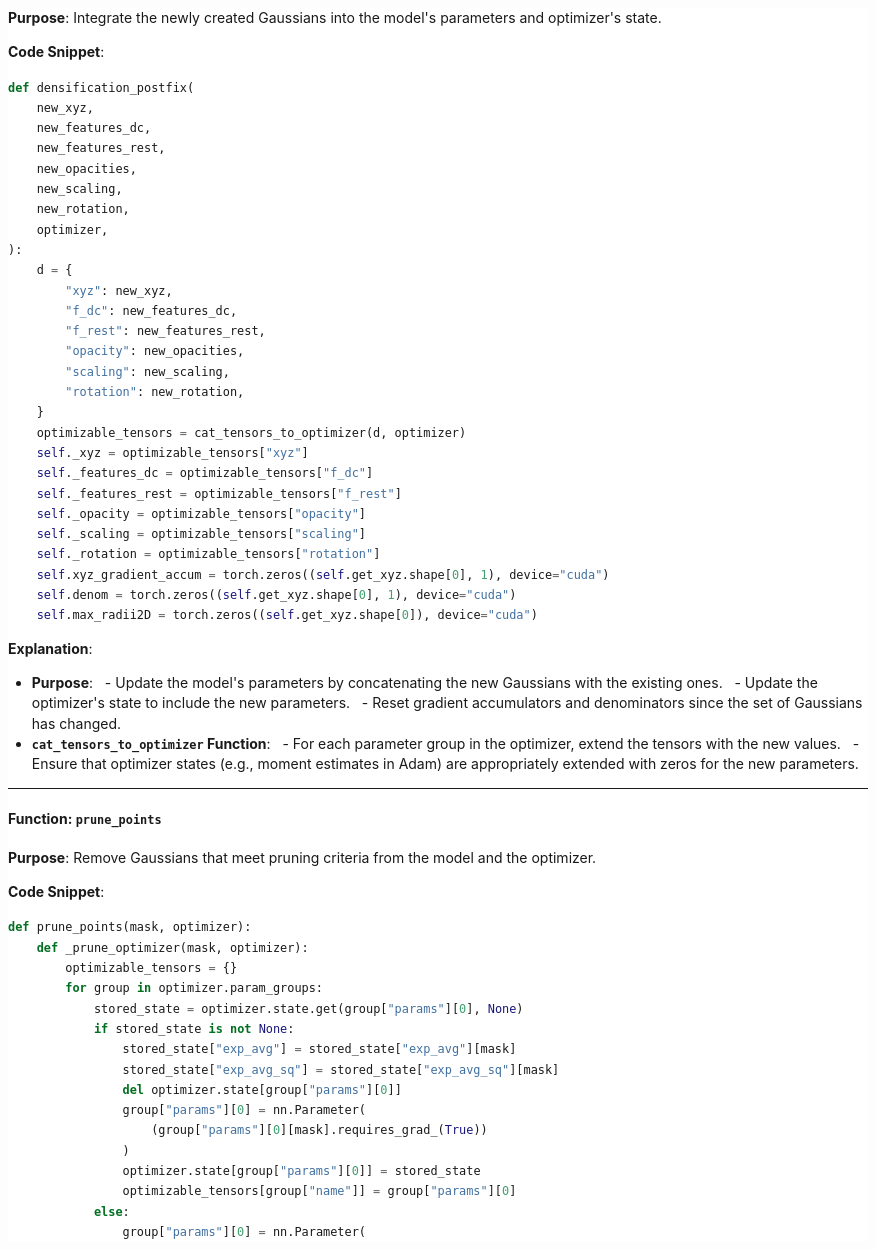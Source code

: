 **Purpose**: Integrate the newly created Gaussians into the model's parameters and optimizer's state.

**Code Snippet**:
```python
def densification_postfix(
    new_xyz,
    new_features_dc,
    new_features_rest,
    new_opacities,
    new_scaling,
    new_rotation,
    optimizer,
):
    d = {
        "xyz": new_xyz,
        "f_dc": new_features_dc,
        "f_rest": new_features_rest,
        "opacity": new_opacities,
        "scaling": new_scaling,
        "rotation": new_rotation,
    }
    optimizable_tensors = cat_tensors_to_optimizer(d, optimizer)
    self._xyz = optimizable_tensors["xyz"]
    self._features_dc = optimizable_tensors["f_dc"]
    self._features_rest = optimizable_tensors["f_rest"]
    self._opacity = optimizable_tensors["opacity"]
    self._scaling = optimizable_tensors["scaling"]
    self._rotation = optimizable_tensors["rotation"]
    self.xyz_gradient_accum = torch.zeros((self.get_xyz.shape[0], 1), device="cuda")
    self.denom = torch.zeros((self.get_xyz.shape[0], 1), device="cuda")
    self.max_radii2D = torch.zeros((self.get_xyz.shape[0]), device="cuda")
```

**Explanation**:
- **Purpose**:
  - Update the model's parameters by concatenating the new Gaussians with the existing ones.
  - Update the optimizer's state to include the new parameters.
  - Reset gradient accumulators and denominators since the set of Gaussians has changed.
- **`cat_tensors_to_optimizer` Function**:
  - For each parameter group in the optimizer, extend the tensors with the new values.
  - Ensure that optimizer states (e.g., moment estimates in Adam) are appropriately extended with zeros for the new parameters.
---
#### **Function: `prune_points`**
**Purpose**: Remove Gaussians that meet pruning criteria from the model and the optimizer.

**Code Snippet**:
```python
def prune_points(mask, optimizer):
    def _prune_optimizer(mask, optimizer):
        optimizable_tensors = {}
        for group in optimizer.param_groups:
            stored_state = optimizer.state.get(group["params"][0], None)
            if stored_state is not None:
                stored_state["exp_avg"] = stored_state["exp_avg"][mask]
                stored_state["exp_avg_sq"] = stored_state["exp_avg_sq"][mask]
                del optimizer.state[group["params"][0]]
                group["params"][0] = nn.Parameter(
                    (group["params"][0][mask].requires_grad_(True))
                )
                optimizer.state[group["params"][0]] = stored_state
                optimizable_tensors[group["name"]] = group["params"][0]
            else:
                group["params"][0] = nn.Parameter(
```